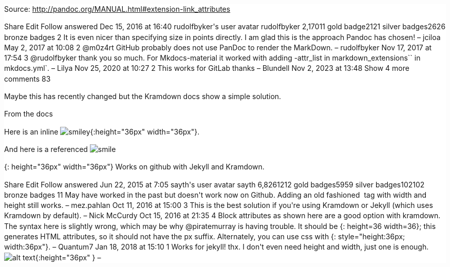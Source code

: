 Source: http://pandoc.org/MANUAL.html#extension-link_attributes

Share
Edit
Follow
answered Dec 15, 2016 at 16:40
rudolfbyker's user avatar
rudolfbyker
2,17011 gold badge2121 silver badges2626 bronze badges
2
It is even nicer than specifying size in points directly. I am glad this is the approach Pandoc has chosen! –
jciloa
May 2, 2017 at 10:08
2
@m0z4rt GitHub probably does not use PanDoc to render the MarkDown. –
rudolfbyker
Nov 17, 2017 at 17:54
3
@rudolfbyker thank you so much. For Mkdocs-material it worked with adding -attr_list in markdown_extensions`` in mkdocs.yml`. –
Lilya
Nov 25, 2020 at 10:27
2
This works for GitLab thanks –
Blundell
Nov 2, 2023 at 13:48
Show 4 more comments
83

Maybe this has recently changed but the Kramdown docs show a simple solution.

From the docs

Here is an inline ![smiley](smiley.png){:height="36px" width="36px"}.

And here is a referenced ![smile]

[smile]: smile.png

{: height="36px" width="36px"}
Works on github with Jekyll and Kramdown.

Share
Edit
Follow
answered Jun 22, 2015 at 7:05
sayth's user avatar
sayth
6,8261212 gold badges5959 silver badges102102 bronze badges
11
May have worked in the past but doesn't work now on Github. Adding an old fashioned <img> tag with width and height still works. –
mez.pahlan
Oct 11, 2016 at 15:00
3
This is the best solution if you're using Kramdown or Jekyll (which uses Kramdown by default). –
Nick McCurdy
Oct 15, 2016 at 21:35
4
Block attributes as shown here are a good option with kramdown. The syntax here is slightly wrong, which may be why @piratemurray is having trouble. It should be {: height=36 width=36}; this generates HTML attributes, so it should not have the px suffix. Alternately, you can use css with {: style="height:36px; width:36px"}. –
Quantum7
Jan 18, 2018 at 15:10
1
Works for jekyll! thx. I don't even need height and width, just one is enough. ![alt text](image.png){:height="36px" } –

[//]: # 'Image References'
[tree]: ./images/tree.png 'This is a tree'
[logo]: (picurl)
